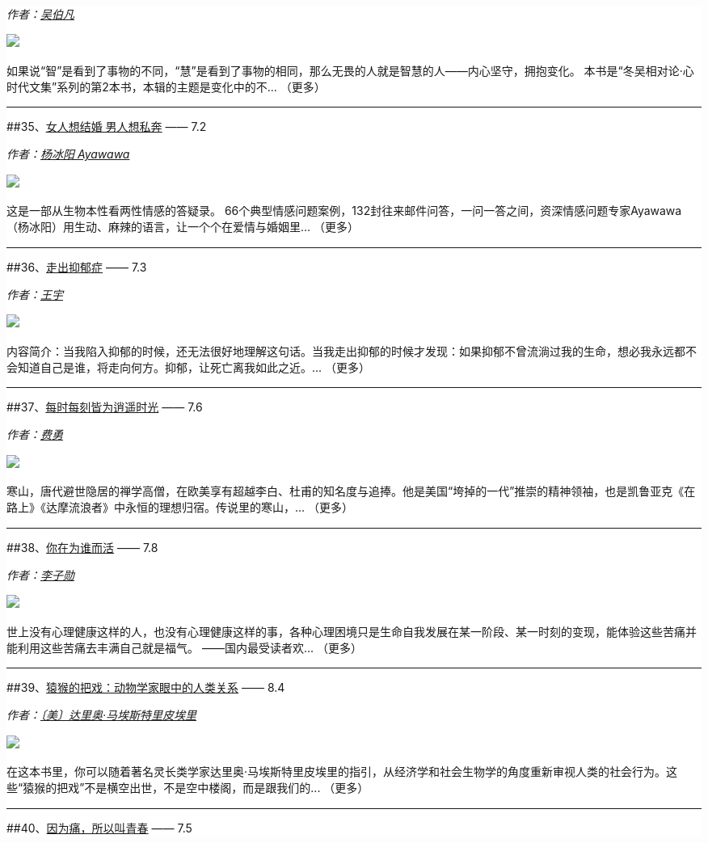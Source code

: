 *作者：[吴伯凡](https://read.douban.com/search?q=%E5%90%B4%E4%BC%AF%E5%87%A1)*

![](https://img3.doubanio.com/view/ark_article_cover/retina/public/1891395.jpg?v=1395394171.0)

如果说“智”是看到了事物的不同，“慧”是看到了事物的相同，那么无畏的人就是智慧的人——内心坚守，拥抱变化。 本书是“冬吴相对论·心时代文集”系列的第2本书，本辑的主题是变化中的不...
（更多）
***
##35、[女人想结婚 男人想私奔](https://read.douban.com/ebook/454299/) —— 7.2

*作者：[杨冰阳 Ayawawa](https://read.douban.com/search?q=%E6%9D%A8%E5%86%B0%E9%98%B3%20Ayawawa)*

![](https://img1.doubanio.com/view/ark_article_cover/retina/public/454299.jpg?v=1395395719.0)

这是一部从生物本性看两性情感的答疑录。 66个典型情感问题案例，132封往来邮件问答，一问一答之间，资深情感问题专家Ayawawa（杨冰阳）用生动、麻辣的语言，让一个个在爱情与婚姻里...
（更多）
***
##36、[走出抑郁症](https://read.douban.com/ebook/773076/) —— 7.3

*作者：[王宇](https://read.douban.com/search?q=%E7%8E%8B%E5%AE%87)*

![](https://img3.doubanio.com/view/ark_article_cover/retina/public/773076.jpg?v=1395395406.0)

内容简介：当我陷入抑郁的时候，还无法很好地理解这句话。当我走出抑郁的时候才发现：如果抑郁不曾流淌过我的生命，想必我永远都不会知道自己是谁，将走向何方。抑郁，让死亡离我如此之近。...
（更多）
***
##37、[每时每刻皆为逍遥时光](https://read.douban.com/ebook/5332121/) —— 7.6

*作者：[费勇](https://read.douban.com/search?q=%E8%B4%B9%E5%8B%87)*

![](https://img3.doubanio.com/view/ark_article_cover/retina/public/5332121.jpg?v=1408676189.0)

寒山，唐代避世隐居的禅学高僧，在欧美享有超越李白、杜甫的知名度与追捧。他是美国“垮掉的一代”推崇的精神领袖，也是凯鲁亚克《在路上》《达摩流浪者》中永恒的理想归宿。传说里的寒山，...
（更多）
***
##38、[你在为谁而活](https://read.douban.com/ebook/1066410/) —— 7.8

*作者：[李子勋](https://read.douban.com/search?q=%E6%9D%8E%E5%AD%90%E5%8B%8B)*

![](https://img3.doubanio.com/view/ark_article_cover/retina/public/1066410.jpg?v=1395394857.0)

世上没有心理健康这样的人，也没有心理健康这样的事，各种心理困境只是生命自我发展在某一阶段、某一时刻的变现，能体验这些苦痛并能利用这些苦痛去丰满自己就是福气。 ——国内最受读者欢...
（更多）
***
##39、[猿猴的把戏：动物学家眼中的人类关系](https://read.douban.com/ebook/5545366/) —— 8.4

*作者：[〔美〕达里奥·马埃斯特里皮埃里](https://read.douban.com/search?q=%E3%80%94%E7%BE%8E%E3%80%95%E8%BE%BE%E9%87%8C%E5%A5%A5%C2%B7%E9%A9%AC%E5%9F%83%E6%96%AF%E7%89%B9%E9%87%8C%E7%9A%AE%E5%9F%83%E9%87%8C)*

![](https://img3.doubanio.com/view/ark_article_cover/retina/public/5545366.jpg?v=1409818714.0)

在这本书里，你可以随着著名灵长类学家达里奥·马埃斯特里皮埃里的指引，从经济学和社会生物学的角度重新审视人类的社会行为。这些“猿猴的把戏”不是横空出世，不是空中楼阁，而是跟我们的...
（更多）
***
##40、[因为痛，所以叫青春](https://read.douban.com/ebook/5087977/) —— 7.5
